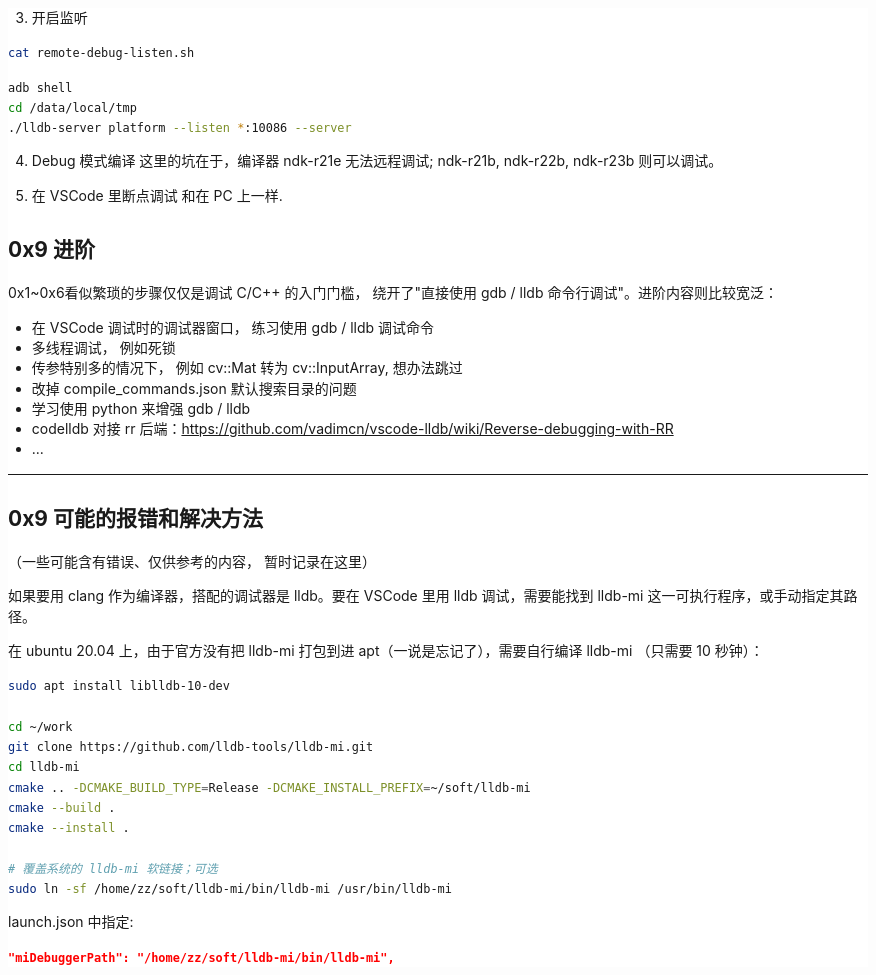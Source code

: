 3. 开启监听
```bash
cat remote-debug-listen.sh
```

```bash
adb shell
cd /data/local/tmp
./lldb-server platform --listen *:10086 --server
```

4. Debug 模式编译
这里的坑在于，编译器 ndk-r21e 无法远程调试; ndk-r21b, ndk-r22b, ndk-r23b 则可以调试。


5. 在 VSCode 里断点调试
和在 PC 上一样.


## 0x9 进阶

0x1~0x6看似繁琐的步骤仅仅是调试 C/C++ 的入门门槛， 绕开了"直接使用 gdb / lldb 命令行调试"。进阶内容则比较宽泛：
- 在 VSCode 调试时的调试器窗口， 练习使用 gdb / lldb 调试命令
- 多线程调试， 例如死锁
- 传参特别多的情况下， 例如 cv::Mat 转为 cv::InputArray, 想办法跳过
- 改掉 compile_commands.json 默认搜索目录的问题
- 学习使用 python 来增强 gdb / lldb
- codelldb 对接 rr 后端：https://github.com/vadimcn/vscode-lldb/wiki/Reverse-debugging-with-RR
- ...

<hr>

## 0x9 可能的报错和解决方法

（一些可能含有错误、仅供参考的内容， 暂时记录在这里）

如果要用 clang 作为编译器，搭配的调试器是 lldb。要在 VSCode 里用 lldb 调试，需要能找到 lldb-mi 这一可执行程序，或手动指定其路径。

在 ubuntu 20.04 上，由于官方没有把 lldb-mi 打包到进 apt（一说是忘记了），需要自行编译 lldb-mi （只需要 10 秒钟）：

```bash
sudo apt install liblldb-10-dev

cd ~/work
git clone https://github.com/lldb-tools/lldb-mi.git
cd lldb-mi
cmake .. -DCMAKE_BUILD_TYPE=Release -DCMAKE_INSTALL_PREFIX=~/soft/lldb-mi
cmake --build .
cmake --install .

# 覆盖系统的 lldb-mi 软链接；可选
sudo ln -sf /home/zz/soft/lldb-mi/bin/lldb-mi /usr/bin/lldb-mi
```

launch.json 中指定:
```json
"miDebuggerPath": "/home/zz/soft/lldb-mi/bin/lldb-mi",
```
